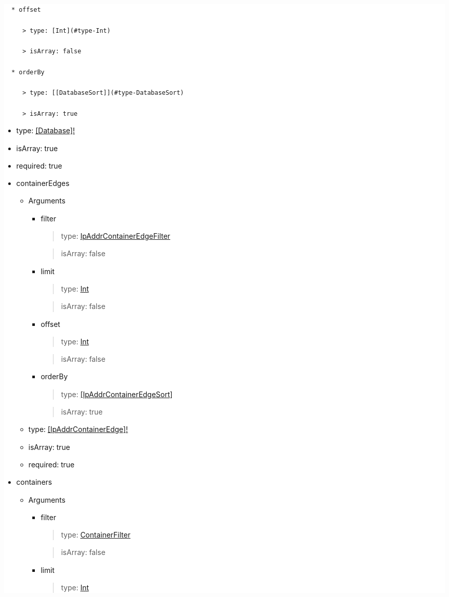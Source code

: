       * offset 

         > type: [Int](#type-Int) 

         > isArray: false 

      * orderBy 

         > type: [[DatabaseSort]](#type-DatabaseSort) 

         > isArray: true 

  * type: [[Database]!](#type-Database) 

  * isArray: true 

  * required: true 

* containerEdges 

  * Arguments 

      * filter 

         > type: [IpAddrContainerEdgeFilter](#type-IpAddrContainerEdgeFilter) 

         > isArray: false 

      * limit 

         > type: [Int](#type-Int) 

         > isArray: false 

      * offset 

         > type: [Int](#type-Int) 

         > isArray: false 

      * orderBy 

         > type: [[IpAddrContainerEdgeSort]](#type-IpAddrContainerEdgeSort) 

         > isArray: true 

  * type: [[IpAddrContainerEdge]!](#type-IpAddrContainerEdge) 

  * isArray: true 

  * required: true 

* containers 

  * Arguments 

      * filter 

         > type: [ContainerFilter](#type-ContainerFilter) 

         > isArray: false 

      * limit 

         > type: [Int](#type-Int) 
